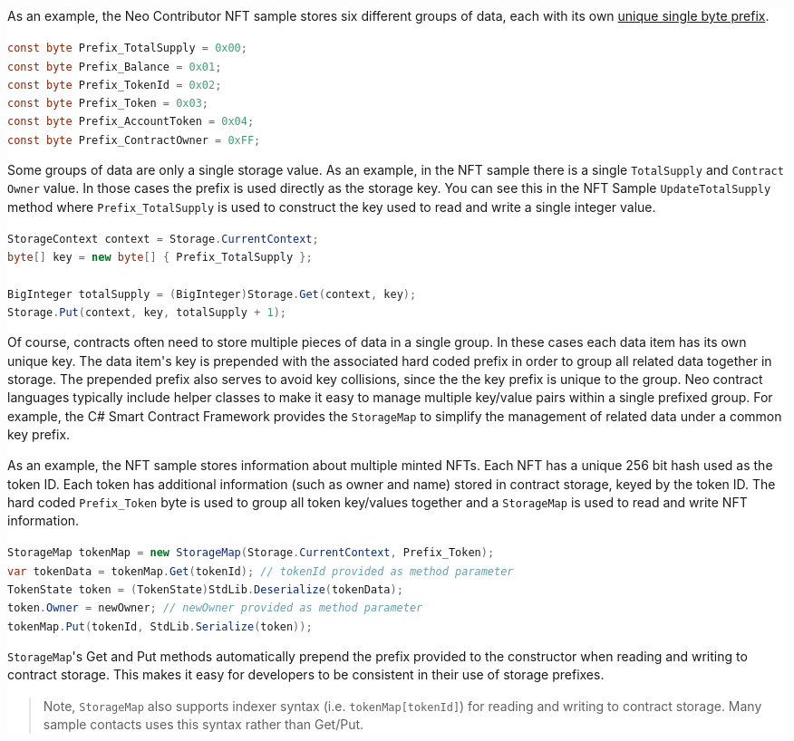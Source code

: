 As an example, the Neo Contributor NFT sample stores six different groups of data, each with its own
[unique single byte prefix](https://github.com/ngdenterprise/neo-contrib-token/blob/main/token-contract/NeoContributorToken.cs#L32). 

``` cs
const byte Prefix_TotalSupply = 0x00;
const byte Prefix_Balance = 0x01;
const byte Prefix_TokenId = 0x02;
const byte Prefix_Token = 0x03;
const byte Prefix_AccountToken = 0x04;
const byte Prefix_ContractOwner = 0xFF;
```

Some groups of data are only a single storage value. As an example, in the NFT sample there is a
single `TotalSupply` and `ContractOwner` value. In those cases the prefix is used directly as the
storage key. You can see this in the NFT Sample `UpdateTotalSupply` method where `Prefix_TotalSupply`
is used to construct the key used to read and write a single integer value. 

``` cs
StorageContext context = Storage.CurrentContext;
byte[] key = new byte[] { Prefix_TotalSupply };

BigInteger totalSupply = (BigInteger)Storage.Get(context, key);
Storage.Put(context, key, totalSupply + 1);
```

Of course, contracts often need to store multiple pieces of data in a single group. In these cases
each data item has its own unique key. The data item's key is prepended with the associated hard
coded prefix in order to group all related data together in storage. The prepended prefix also serves
to avoid key collisions, since the the key prefix is unique to the group. Neo contract languages
typically include helper classes to make it easy to manage multiple key/value pairs within a single
prefixed group. For example, the C# Smart Contract Framework provides the `StorageMap` to simplify the
management of related data under a common key prefix.

As an example, the NFT sample stores information about multiple minted NFTs. Each NFT has a unique
256 bit hash used as the token ID. Each token has additional information (such as owner and name)
stored in contract storage, keyed by the token ID. The hard coded `Prefix_Token` byte is used to 
group all token key/values together and a `StorageMap` is used to read and write NFT information.

``` cs
StorageMap tokenMap = new StorageMap(Storage.CurrentContext, Prefix_Token);
var tokenData = tokenMap.Get(tokenId); // tokenId provided as method parameter 
TokenState token = (TokenState)StdLib.Deserialize(tokenData);
token.Owner = newOwner; // newOwner provided as method parameter 
tokenMap.Put(tokenId, StdLib.Serialize(token));
```

`StorageMap`'s Get and Put methods automatically prepend the prefix provided to the constructor
when reading and writing to contract storage. This makes it easy for developers to be consistent
in their use of storage prefixes.

> Note, `StorageMap` also supports indexer syntax (i.e. `tokenMap[tokenId]`) for reading and
  writing to contract storage. Many sample contacts uses this syntax rather than Get/Put.
